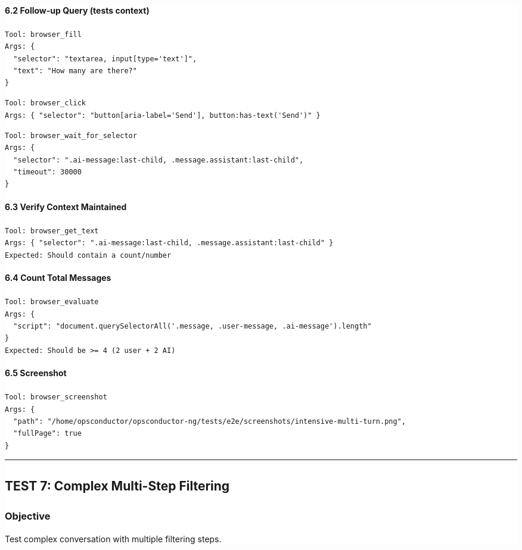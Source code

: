 #### 6.2 Follow-up Query (tests context)
```
Tool: browser_fill
Args: { 
  "selector": "textarea, input[type='text']", 
  "text": "How many are there?" 
}
```

```
Tool: browser_click
Args: { "selector": "button[aria-label='Send'], button:has-text('Send')" }
```

```
Tool: browser_wait_for_selector
Args: { 
  "selector": ".ai-message:last-child, .message.assistant:last-child",
  "timeout": 30000 
}
```

#### 6.3 Verify Context Maintained
```
Tool: browser_get_text
Args: { "selector": ".ai-message:last-child, .message.assistant:last-child" }
Expected: Should contain a count/number
```

#### 6.4 Count Total Messages
```
Tool: browser_evaluate
Args: { 
  "script": "document.querySelectorAll('.message, .user-message, .ai-message').length" 
}
Expected: Should be >= 4 (2 user + 2 AI)
```

#### 6.5 Screenshot
```
Tool: browser_screenshot
Args: { 
  "path": "/home/opsconductor/opsconductor-ng/tests/e2e/screenshots/intensive-multi-turn.png",
  "fullPage": true
}
```

---

## TEST 7: Complex Multi-Step Filtering

### Objective
Test complex conversation with multiple filtering steps.
